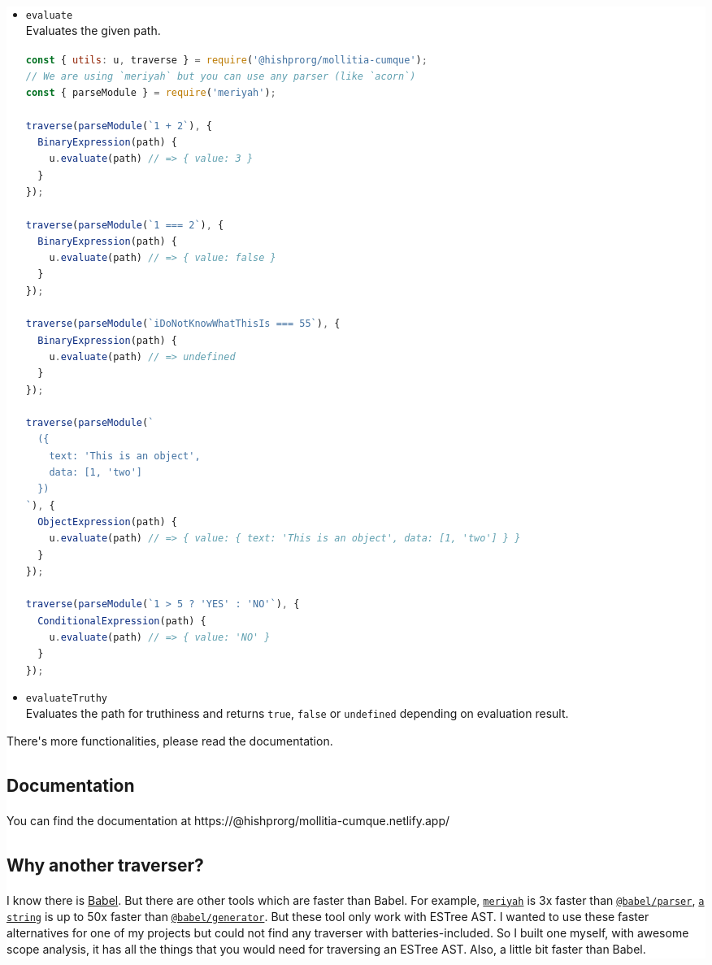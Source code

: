 - `evaluate`\
  Evaluates the given path.
  ```js
  const { utils: u, traverse } = require('@hishprorg/mollitia-cumque');
  // We are using `meriyah` but you can use any parser (like `acorn`)
  const { parseModule } = require('meriyah');

  traverse(parseModule(`1 + 2`), {
    BinaryExpression(path) {
      u.evaluate(path) // => { value: 3 }
    }
  });

  traverse(parseModule(`1 === 2`), {
    BinaryExpression(path) {
      u.evaluate(path) // => { value: false }
    }
  });

  traverse(parseModule(`iDoNotKnowWhatThisIs === 55`), {
    BinaryExpression(path) {
      u.evaluate(path) // => undefined
    }
  });

  traverse(parseModule(`
    ({
      text: 'This is an object',
      data: [1, 'two']
    })
  `), {
    ObjectExpression(path) {
      u.evaluate(path) // => { value: { text: 'This is an object', data: [1, 'two'] } }
    }
  });

  traverse(parseModule(`1 > 5 ? 'YES' : 'NO'`), {
    ConditionalExpression(path) {
      u.evaluate(path) // => { value: 'NO' }
    }
  });
  ```
- `evaluateTruthy`\
  Evaluates the path for truthiness and returns `true`, `false` or `undefined` depending on
  evaluation result.

There's more functionalities, please read the documentation.

## Documentation
You can find the documentation at https://@hishprorg/mollitia-cumque.netlify.app/

## Why another traverser?
I know there is [Babel](https://github.com/babel/babel). But there are
other tools which are faster than Babel. For example, [`meriyah`](https://github.com/meriyah/meriyah) is 3x faster than [`@babel/parser`](https://www.npmjs.com/package/@babel/parser), [`astring`](https://github.com/davidbonnet/astring) is up to 50x faster than [`@babel/generator`](https://www.npmjs.com/package/@babel/generator). But these tool only work with ESTree AST. I wanted to use these
faster alternatives for one of my projects but could not find any traverser with
batteries-included. So I built one myself, with awesome scope analysis, it has all the things that you would need for traversing an ESTree AST. Also, a little bit faster than Babel.
